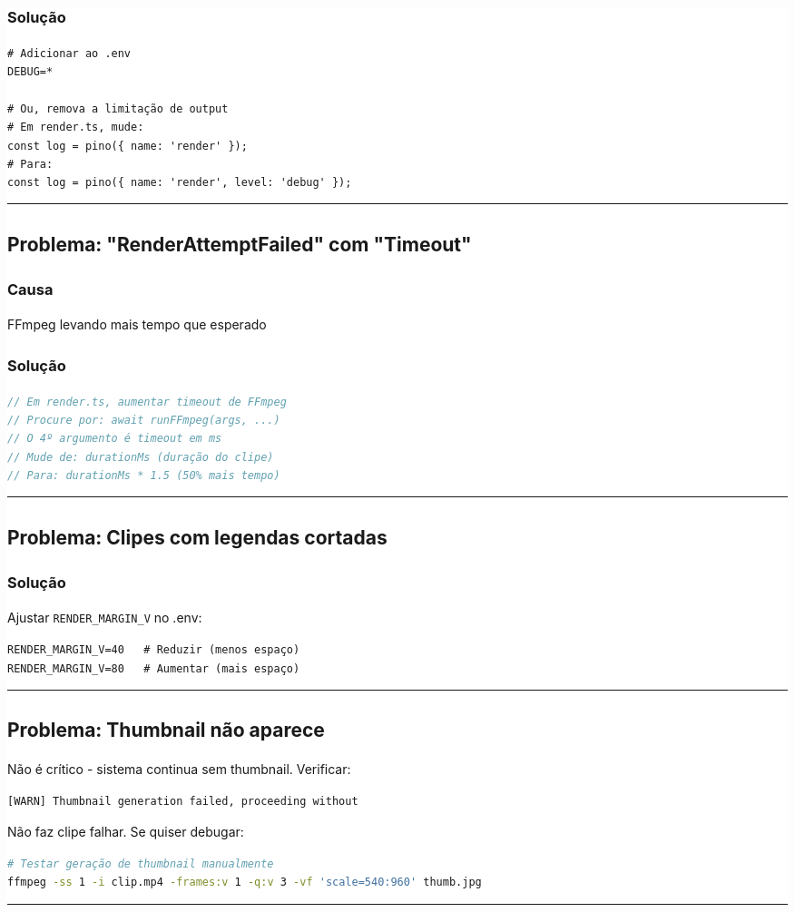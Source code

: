 ### Solução
```env
# Adicionar ao .env
DEBUG=*

# Ou, remova a limitação de output
# Em render.ts, mude:
const log = pino({ name: 'render' });
# Para:
const log = pino({ name: 'render', level: 'debug' });
```

---

## Problema: "RenderAttemptFailed" com "Timeout"

### Causa
FFmpeg levando mais tempo que esperado

### Solução
```typescript
// Em render.ts, aumentar timeout de FFmpeg
// Procure por: await runFFmpeg(args, ...)
// O 4º argumento é timeout em ms
// Mude de: durationMs (duração do clipe)
// Para: durationMs * 1.5 (50% mais tempo)
```

---

## Problema: Clipes com legendas cortadas

### Solução
Ajustar `RENDER_MARGIN_V` no .env:
```env
RENDER_MARGIN_V=40   # Reduzir (menos espaço)
RENDER_MARGIN_V=80   # Aumentar (mais espaço)
```

---

## Problema: Thumbnail não aparece

Não é crítico - sistema continua sem thumbnail. Verificar:
```
[WARN] Thumbnail generation failed, proceeding without
```

Não faz clipe falhar. Se quiser debugar:
```bash
# Testar geração de thumbnail manualmente
ffmpeg -ss 1 -i clip.mp4 -frames:v 1 -q:v 3 -vf 'scale=540:960' thumb.jpg
```

---